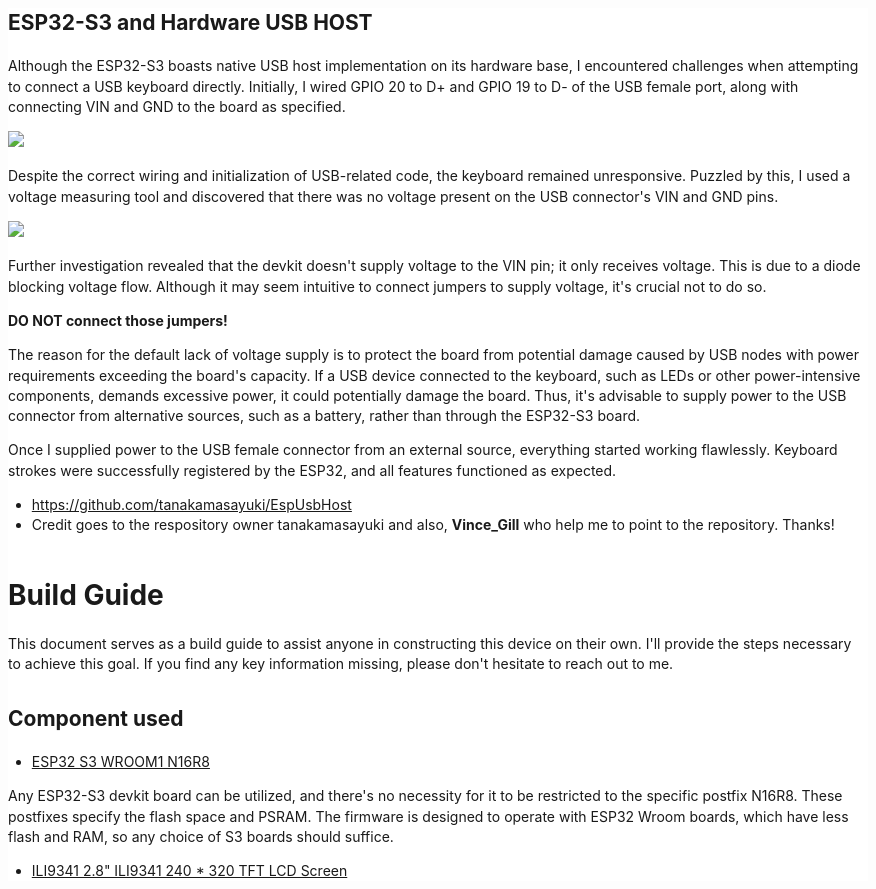 ## ESP32-S3 and Hardware USB HOST

Although the ESP32-S3 boasts native USB host implementation on its hardware base, I encountered challenges when attempting to connect a USB keyboard directly. Initially, I wired GPIO 20 to D+ and GPIO 19 to D- of the USB female port, along with connecting VIN and GND to the board as specified.

<img src="./images/010.jpg" width=400>

Despite the correct wiring and initialization of USB-related code, the keyboard remained unresponsive. Puzzled by this, I used a voltage measuring tool and discovered that there was no voltage present on the USB connector's VIN and GND pins.

<img src="./images/009.jpg" width=400>

Further investigation revealed that the devkit doesn't supply voltage to the VIN pin; it only receives voltage. This is due to a diode blocking voltage flow. Although it may seem intuitive to connect jumpers to supply voltage, it's crucial not to do so.

**DO NOT connect those jumpers!**

The reason for the default lack of voltage supply is to protect the board from potential damage caused by USB nodes with power requirements exceeding the board's capacity. If a USB device connected to the keyboard, such as LEDs or other power-intensive components, demands excessive power, it could potentially damage the board. Thus, it's advisable to supply power to the USB connector from alternative sources, such as a battery, rather than through the ESP32-S3 board.

Once I supplied power to the USB female connector from an external source, everything started working flawlessly. Keyboard strokes were successfully registered by the ESP32, and all features functioned as expected.

- https://github.com/tanakamasayuki/EspUsbHost
- Credit goes to the respository owner tanakamasayuki and also, **Vince_Gill** who help me to point to the repository. Thanks!

# Build Guide

This document serves as a build guide to assist anyone in constructing this device on their own. I'll provide the steps necessary to achieve this goal. If you find any key information missing, please don't hesitate to reach out to me.

## Component used

- [ESP32 S3 WROOM1 N16R8](https://www.amazon.it/gp/product/B0CLD4QKT1/ref=ppx_yo_dt_b_asin_title_o02_s00?ie=UTF8&psc=1)

Any ESP32-S3 devkit board can be utilized, and there's no necessity for it to be restricted to the specific postfix N16R8. These postfixes specify the flash space and PSRAM. The firmware is designed to operate with ESP32 Wroom boards, which have less flash and RAM, so any choice of S3 boards should suffice.

- [ILI9341 2.8" ILI9341 240 \* 320 TFT LCD Screen](https://www.amazon.it/ILI9341-Display-seriale-Arduino-Raspberry/dp/B07YTWRZGR/ref=sr_1_1?dib=eyJ2IjoiMSJ9.UQY1rH8qtdwW9a5QPrG3Tb0myeb_jE8vdzWnejFGWDF3RMdaKR2OYT2rD4zTsk5tRCPYmq4ARJ2DOFTW3cxicAmdQunZ0KTyhWrjZR2bVFiKfQjQvtB_BBvMuu2iOIYuM5oSUVJbFG4PloP041StmO_S7FB3SfJmuK9EX6EGx2Dkl0-VV2hkXMS2zlSrDwb7tUdrxbFU4Xl3W1rrLyoCOELgsObCdZHV0HMCGTORkiuCulcPIQpaLsI-kV6qgcPjFT8sMMJxv6foRX9yQPRCQHX4yDZGiHglS-64ot6zReg.JuwwXYaGqgeyWqYPXEaeERt-l1lEKuZ_2eHDJDNbUe4&dib_tag=se&keywords=ili9431&qid=1713525525&sr=8-1)
